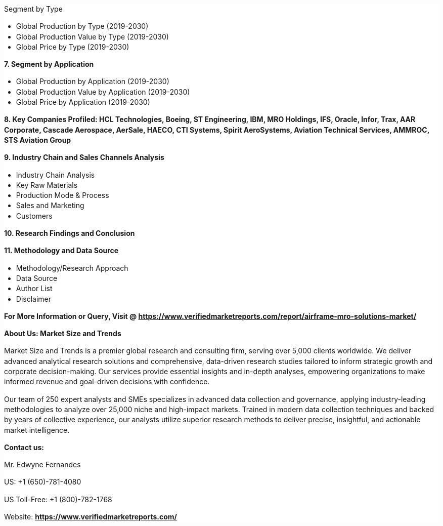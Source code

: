 Segment by Type</strong></p><ul><li>Global Production by Type (2019-2030)</li><li>Global Production Value by Type (2019-2030)</li><li>Global Price by Type (2019-2030)</li></ul><p><strong>7. Segment by Application</strong></p><ul><li>Global Production by Application (2019-2030)</li><li>Global Production Value by Application (2019-2030)</li><li>Global Price by Application (2019-2030)</li></ul><p><strong>8. Key Companies Profiled: HCL Technologies, Boeing, ST Engineering, IBM, MRO Holdings, IFS, Oracle, Infor, Trax, AAR Corporate, Cascade Aerospace, AerSale, HAECO, CTI Systems, Spirit AeroSystems, Aviation Technical Services, AMMROC, STS Aviation Group</strong></p><p><strong>9. Industry Chain and Sales Channels Analysis</strong></p><ul><li>Industry Chain Analysis</li><li>Key Raw Materials</li><li>Production Mode &amp; Process</li><li>Sales and Marketing</li><li>Customers</li></ul><p><strong>10. Research Findings and Conclusion</strong></p><p><strong>11. Methodology and Data Source</strong></p><ul><li>Methodology/Research Approach</li><li>Data Source</li><li>Author List</li><li>Disclaimer</li></ul></p><p><strong>For More Information or Query, Visit @ <a href="https://www.verifiedmarketreports.com/report/airframe-mro-solutions-market/">https://www.verifiedmarketreports.com/report/airframe-mro-solutions-market/</a></strong></p><p><strong>About Us: Market Size and Trends</strong></p><p>Market Size and Trends is a premier global research and consulting firm, serving over 5,000 clients worldwide. We deliver advanced analytical research solutions and comprehensive, data-driven research studies tailored to inform strategic growth and corporate decision-making. Our services provide essential insights and in-depth analyses, empowering organizations to make informed revenue and goal-driven decisions with confidence.</p><p>Our team of 250 expert analysts and SMEs specializes in advanced data collection and governance, applying industry-leading methodologies to analyze over 25,000 niche and high-impact markets. Trained in modern data collection techniques and backed by years of collective experience, our analysts utilize superior research methods to deliver precise, insightful, and actionable market intelligence.</p><p><strong>Contact us:</strong></p><p>Mr. Edwyne Fernandes</p><p>US: +1 (650)-781-4080</p><p>US Toll-Free: +1 (800)-782-1768</p><p>Website: <strong><a href="https://www.verifiedmarketreports.com/">https://www.verifiedmarketreports.com/</a></strong></p>
